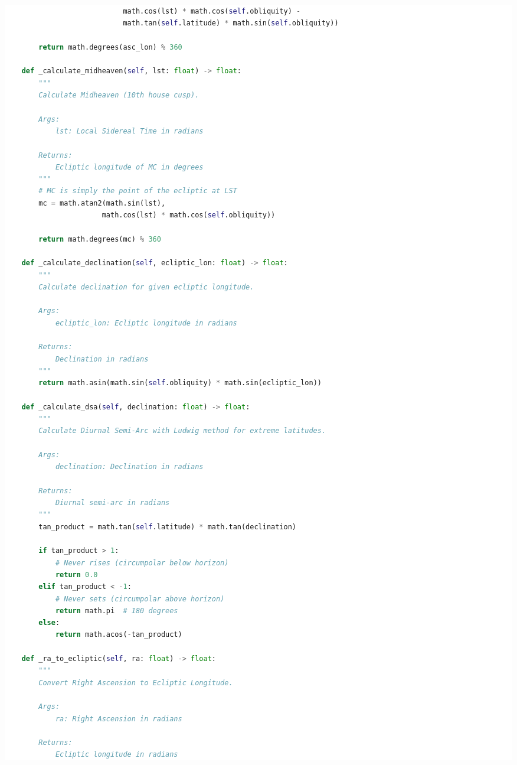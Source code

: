 ```python
                            math.cos(lst) * math.cos(self.obliquity) -
                            math.tan(self.latitude) * math.sin(self.obliquity))

        return math.degrees(asc_lon) % 360

    def _calculate_midheaven(self, lst: float) -> float:
        """
        Calculate Midheaven (10th house cusp).

        Args:
            lst: Local Sidereal Time in radians

        Returns:
            Ecliptic longitude of MC in degrees
        """
        # MC is simply the point of the ecliptic at LST
        mc = math.atan2(math.sin(lst),
                       math.cos(lst) * math.cos(self.obliquity))

        return math.degrees(mc) % 360

    def _calculate_declination(self, ecliptic_lon: float) -> float:
        """
        Calculate declination for given ecliptic longitude.

        Args:
            ecliptic_lon: Ecliptic longitude in radians

        Returns:
            Declination in radians
        """
        return math.asin(math.sin(self.obliquity) * math.sin(ecliptic_lon))

    def _calculate_dsa(self, declination: float) -> float:
        """
        Calculate Diurnal Semi-Arc with Ludwig method for extreme latitudes.

        Args:
            declination: Declination in radians

        Returns:
            Diurnal semi-arc in radians
        """
        tan_product = math.tan(self.latitude) * math.tan(declination)

        if tan_product > 1:
            # Never rises (circumpolar below horizon)
            return 0.0
        elif tan_product < -1:
            # Never sets (circumpolar above horizon)
            return math.pi  # 180 degrees
        else:
            return math.acos(-tan_product)

    def _ra_to_ecliptic(self, ra: float) -> float:
        """
        Convert Right Ascension to Ecliptic Longitude.

        Args:
            ra: Right Ascension in radians

        Returns:
            Ecliptic longitude in radians
```